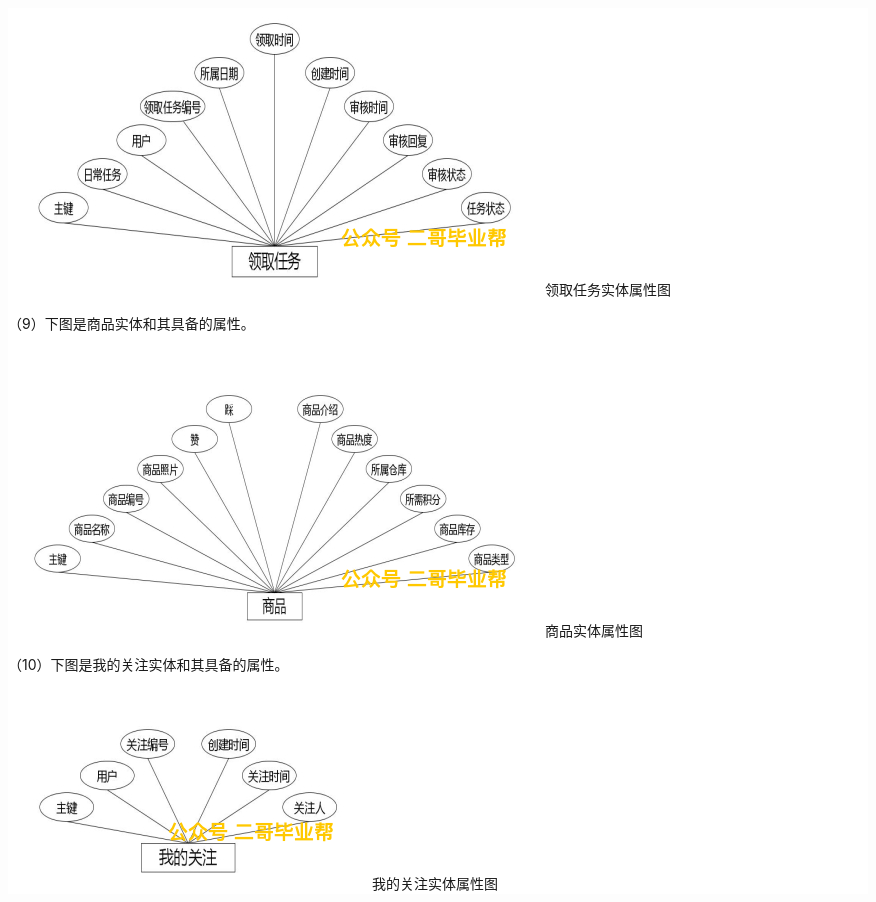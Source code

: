 ![C:/Users/Administrator/Desktop/temp111\3.6\\_\_\_\_img\领取任务.jpg](/images/0400stringboot/0411springboot/blog.014.jpeg "C:/Users/Administrator/Desktop/temp111\3.6\\_\_\_\_img\领取任务.jpg")
领取任务实体属性图

（9）下图是商品实体和其具备的属性。

![C:/Users/Administrator/Desktop/temp111\3.6\\_\_\_\_img\商品.jpg](/images/0400stringboot/0411springboot/blog.015.jpeg "C:/Users/Administrator/Desktop/temp111\3.6\\_\_\_\_img\商品.jpg")
商品实体属性图

（10）下图是我的关注实体和其具备的属性。

![C:/Users/Administrator/Desktop/temp111\3.6\\_\_\_\_img\我的关注.jpg](/images/0400stringboot/0411springboot/blog.016.jpeg "C:/Users/Administrator/Desktop/temp111\3.6\\_\_\_\_img\我的关注.jpg")
我的关注实体属性图
